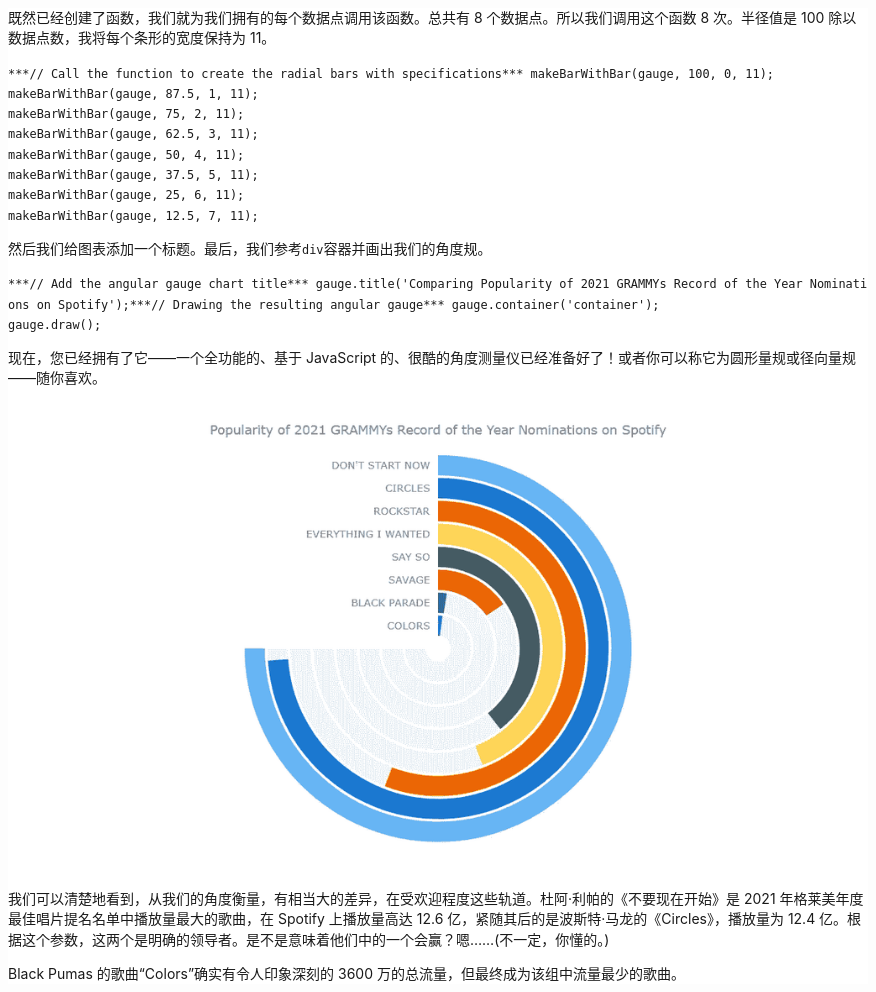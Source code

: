 既然已经创建了函数，我们就为我们拥有的每个数据点调用该函数。总共有 8 个数据点。所以我们调用这个函数 8 次。半径值是 100 除以数据点数，我将每个条形的宽度保持为 11。

```
***// Call the function to create the radial bars with specifications*** makeBarWithBar(gauge, 100, 0, 11);
makeBarWithBar(gauge, 87.5, 1, 11);
makeBarWithBar(gauge, 75, 2, 11);
makeBarWithBar(gauge, 62.5, 3, 11);
makeBarWithBar(gauge, 50, 4, 11);
makeBarWithBar(gauge, 37.5, 5, 11);
makeBarWithBar(gauge, 25, 6, 11);
makeBarWithBar(gauge, 12.5, 7, 11);
```

然后我们给图表添加一个标题。最后，我们参考`div`容器并画出我们的角度规。

```
***// Add the angular gauge chart title*** gauge.title('Comparing Popularity of 2021 GRAMMYs Record of the Year Nominations on Spotify');***// Drawing the resulting angular gauge*** gauge.container('container');
gauge.draw();
```

现在，您已经拥有了它——一个全功能的、基于 JavaScript 的、很酷的角度测量仪已经准备好了！或者你可以称它为圆形量规或径向量规——随你喜欢。

![](img/349b7aeea81d0dfff0494030e5b9efc6.png)

我们可以清楚地看到，从我们的角度衡量，有相当大的差异，在受欢迎程度这些轨道。杜阿·利帕的《不要现在开始》是 2021 年格莱美年度最佳唱片提名名单中播放量最大的歌曲，在 Spotify 上播放量高达 12.6 亿，紧随其后的是波斯特·马龙的《Circles》，播放量为 12.4 亿。根据这个参数，这两个是明确的领导者。是不是意味着他们中的一个会赢？嗯……(不一定，你懂的。)

Black Pumas 的歌曲“Colors”确实有令人印象深刻的 3600 万的总流量，但最终成为该组中流量最少的歌曲。
